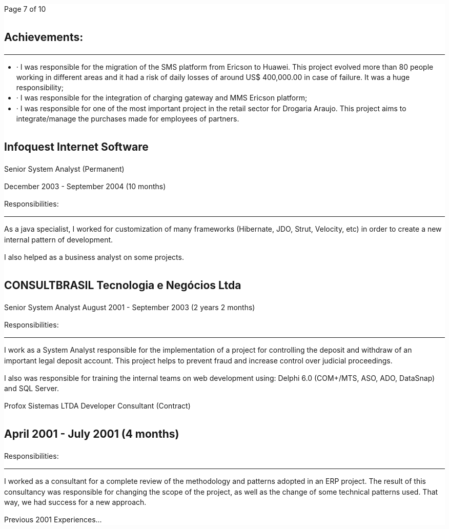 Page 7 of 10

## Achievements:

-------------------

- · I was responsible for the migration of the SMS platform from Ericson to Huawei. This project evolved more than 80 people working in different areas and it had a risk of daily losses of around US$ 400,000.00 in case of failure. It was a huge responsibility;
- · I was responsible for the integration of charging gateway and MMS Ericson platform;
- · I was responsible for one of the most important project in the retail sector for Drogaria Araujo. This project aims to integrate/manage the purchases made for employees of partners.

## Infoquest Internet Software

Senior System Analyst (Permanent)

December 2003 - September 2004 (10 months)

Responsibilities:

----------------------

As a java specialist, I worked for customization of many frameworks (Hibernate, JDO, Strut, Velocity, etc) in order to create a new internal pattern of development.

I also helped as a business analyst on some projects.

## CONSULTBRASIL Tecnologia e Negócios Ltda

Senior System Analyst August 2001 - September 2003 (2 years 2 months)

Responsibilities:

----------------------

I work as a System Analyst responsible for the implementation of a project for controlling the deposit and withdraw of an important legal deposit account. This project helps to prevent fraud and increase control over judicial proceedings.

I also was responsible for training the internal teams on web development using: Delphi 6.0 (COM+/MTS, ASO, ADO, DataSnap) and SQL Server.

Profox Sistemas LTDA Developer Consultant (Contract)

## April 2001 - July 2001 (4 months)

Responsibilities:

----------------------

I worked as a consultant for a complete review of the methodology and patterns adopted in an ERP project. The result of this consultancy was responsible for changing the scope of the project, as well as the change of some technical patterns used. That way, we had success for a new approach.

Previous 2001 Experiences...
